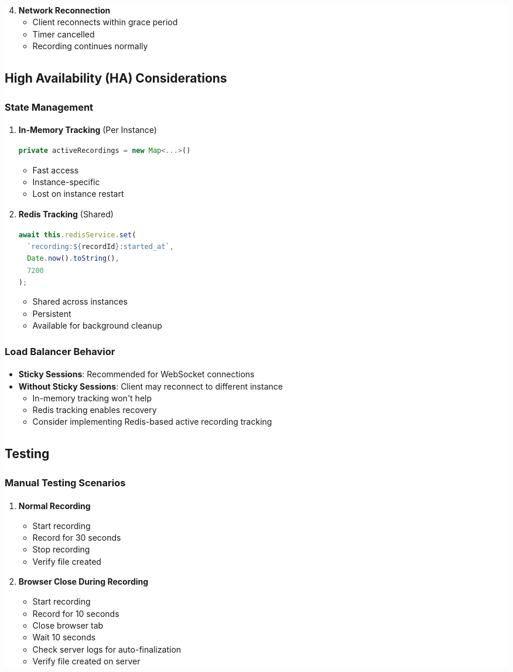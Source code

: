 4. **Network Reconnection**
   - Client reconnects within grace period
   - Timer cancelled
   - Recording continues normally

## High Availability (HA) Considerations

### State Management

1. **In-Memory Tracking** (Per Instance)
   ```typescript
   private activeRecordings = new Map<...>()
   ```
   - Fast access
   - Instance-specific
   - Lost on instance restart

2. **Redis Tracking** (Shared)
   ```typescript
   await this.redisService.set(
     `recording:${recordId}:started_at`,
     Date.now().toString(),
     7200
   );
   ```
   - Shared across instances
   - Persistent
   - Available for background cleanup

### Load Balancer Behavior

- **Sticky Sessions**: Recommended for WebSocket connections
- **Without Sticky Sessions**: Client may reconnect to different instance
  - In-memory tracking won't help
  - Redis tracking enables recovery
  - Consider implementing Redis-based active recording tracking

## Testing

### Manual Testing Scenarios

1. **Normal Recording**
   - Start recording
   - Record for 30 seconds
   - Stop recording
   - Verify file created

2. **Browser Close During Recording**
   - Start recording
   - Record for 10 seconds
   - Close browser tab
   - Wait 10 seconds
   - Check server logs for auto-finalization
   - Verify file created on server
